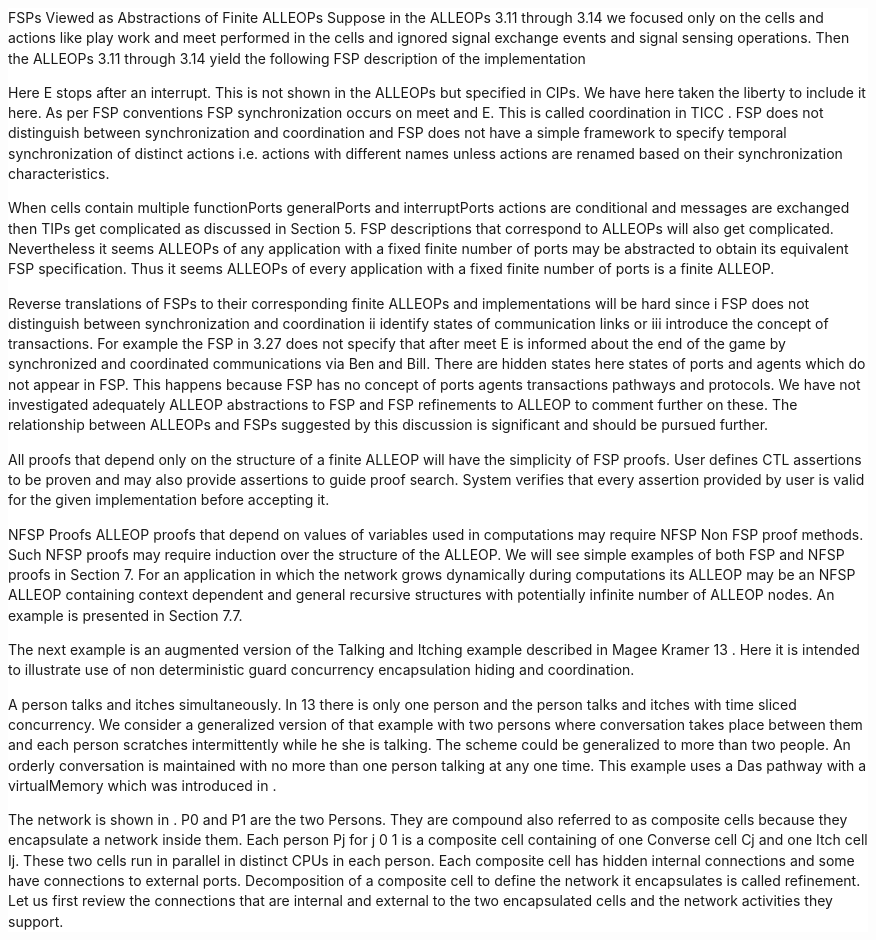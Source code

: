 FSPs Viewed as Abstractions of Finite ALLEOPs Suppose in the ALLEOPs 3.11 through 3.14 we focused only on the cells and actions like play work and meet performed in the cells and ignored signal exchange events and signal sensing operations. Then the ALLEOPs 3.11 through 3.14 yield the following FSP description of the implementation 

Here E stops after an interrupt. This is not shown in the ALLEOPs but specified in CIPs. We have here taken the liberty to include it here. As per FSP conventions FSP synchronization occurs on meet and E. This is called coordination in TICC . FSP does not distinguish between synchronization and coordination and FSP does not have a simple framework to specify temporal synchronization of distinct actions i.e. actions with different names unless actions are renamed based on their synchronization characteristics.

When cells contain multiple functionPorts generalPorts and interruptPorts actions are conditional and messages are exchanged then TIPs get complicated as discussed in Section 5. FSP descriptions that correspond to ALLEOPs will also get complicated. Nevertheless it seems ALLEOPs of any application with a fixed finite number of ports may be abstracted to obtain its equivalent FSP specification. Thus it seems ALLEOPs of every application with a fixed finite number of ports is a finite ALLEOP.

Reverse translations of FSPs to their corresponding finite ALLEOPs and implementations will be hard since i FSP does not distinguish between synchronization and coordination ii identify states of communication links or iii introduce the concept of transactions. For example the FSP in 3.27 does not specify that after meet E is informed about the end of the game by synchronized and coordinated communications via Ben and Bill. There are hidden states here states of ports and agents which do not appear in FSP. This happens because FSP has no concept of ports agents transactions pathways and protocols. We have not investigated adequately ALLEOP abstractions to FSP and FSP refinements to ALLEOP to comment further on these. The relationship between ALLEOPs and FSPs suggested by this discussion is significant and should be pursued further.

All proofs that depend only on the structure of a finite ALLEOP will have the simplicity of FSP proofs. User defines CTL assertions to be proven and may also provide assertions to guide proof search. System verifies that every assertion provided by user is valid for the given implementation before accepting it.

NFSP Proofs ALLEOP proofs that depend on values of variables used in computations may require NFSP Non FSP proof methods. Such NFSP proofs may require induction over the structure of the ALLEOP. We will see simple examples of both FSP and NFSP proofs in Section 7. For an application in which the network grows dynamically during computations its ALLEOP may be an NFSP ALLEOP containing context dependent and general recursive structures with potentially infinite number of ALLEOP nodes. An example is presented in Section 7.7.

The next example is an augmented version of the Talking and Itching example described in Magee Kramer 13 . Here it is intended to illustrate use of non deterministic guard concurrency encapsulation hiding and coordination.

A person talks and itches simultaneously. In 13 there is only one person and the person talks and itches with time sliced concurrency. We consider a generalized version of that example with two persons where conversation takes place between them and each person scratches intermittently while he she is talking. The scheme could be generalized to more than two people. An orderly conversation is maintained with no more than one person talking at any one time. This example uses a Das pathway with a virtualMemory which was introduced in .

The network is shown in . P0 and P1 are the two Persons. They are compound also referred to as composite cells because they encapsulate a network inside them. Each person Pj for j 0 1 is a composite cell containing of one Converse cell Cj and one Itch cell Ij. These two cells run in parallel in distinct CPUs in each person. Each composite cell has hidden internal connections and some have connections to external ports. Decomposition of a composite cell to define the network it encapsulates is called refinement. Let us first review the connections that are internal and external to the two encapsulated cells and the network activities they support.
